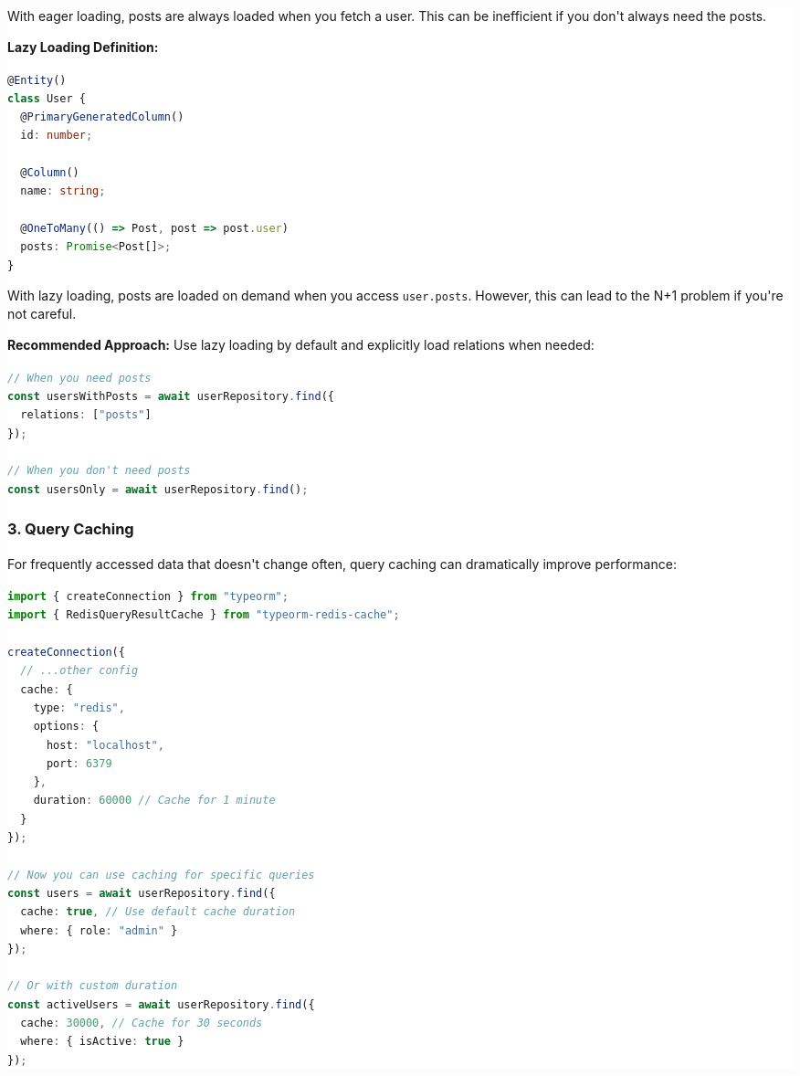 With eager loading, posts are always loaded when you fetch a user. This can be inefficient if you don't always need the posts.

**Lazy Loading Definition:**

```typescript
@Entity()
class User {
  @PrimaryGeneratedColumn()
  id: number;
  
  @Column()
  name: string;
  
  @OneToMany(() => Post, post => post.user)
  posts: Promise<Post[]>;
}
```

With lazy loading, posts are loaded on demand when you access `user.posts`. However, this can lead to the N+1 problem if you're not careful.

**Recommended Approach:**
Use lazy loading by default and explicitly load relations when needed:

```typescript
// When you need posts
const usersWithPosts = await userRepository.find({
  relations: ["posts"]
});

// When you don't need posts
const usersOnly = await userRepository.find();
```

### 3. Query Caching

For frequently accessed data that doesn't change often, query caching can dramatically improve performance:

```typescript
import { createConnection } from "typeorm";
import { RedisQueryResultCache } from "typeorm-redis-cache";

createConnection({
  // ...other config
  cache: {
    type: "redis",
    options: {
      host: "localhost",
      port: 6379
    },
    duration: 60000 // Cache for 1 minute
  }
});

// Now you can use caching for specific queries
const users = await userRepository.find({
  cache: true, // Use default cache duration
  where: { role: "admin" }
});

// Or with custom duration
const activeUsers = await userRepository.find({
  cache: 30000, // Cache for 30 seconds
  where: { isActive: true }
});
```
